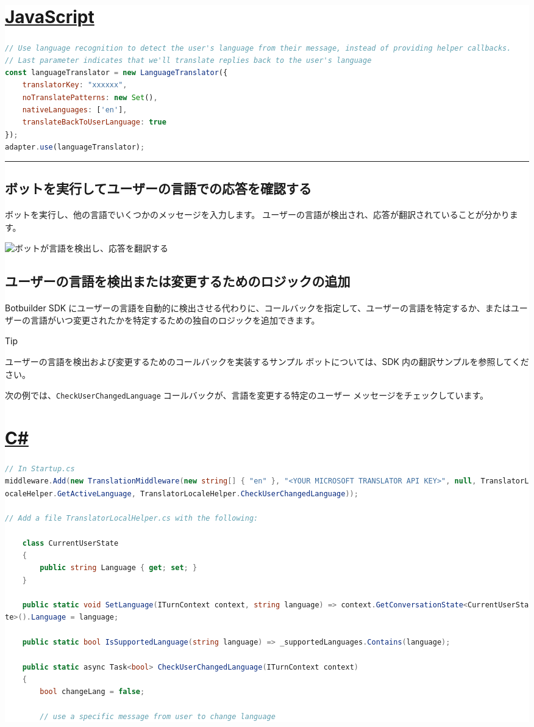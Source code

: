 # <a name="javascripttabjstranslateback"></a>[JavaScript](#tab/jstranslateback)
```javascript
// Use language recognition to detect the user's language from their message, instead of providing helper callbacks.
// Last parameter indicates that we'll translate replies back to the user's language
const languageTranslator = new LanguageTranslator({
    translatorKey: "xxxxxx",
    noTranslatePatterns: new Set(),
    nativeLanguages: ['en'],
    translateBackToUserLanguage: true
});
adapter.use(languageTranslator);
```

---

## <a name="run-the-bot-to-see-replies-in-the-users-language"></a>ボットを実行してユーザーの言語での応答を確認する

ボットを実行し、他の言語でいくつかのメッセージを入力します。 ユーザーの言語が検出され、応答が翻訳されていることが分かります。

![ボットが言語を検出し、応答を翻訳する](./media/how-to-bot-translate/bot-detects-language-translates-response.png)


## <a name="adding-logic-for-detecting-or-changing-the-user-language"></a>ユーザーの言語を検出または変更するためのロジックの追加

Botbuilder SDK にユーザーの言語を自動的に検出させる代わりに、コールバックを指定して、ユーザーの言語を特定するか、またはユーザーの言語がいつ変更されたかを特定するための独自のロジックを追加できます。

> [!TIP] 
> ユーザーの言語を検出および変更するためのコールバックを実装するサンプル ボットについては、SDK 内の翻訳サンプルを参照してください。 

次の例では、`CheckUserChangedLanguage` コールバックが、言語を変更する特定のユーザー メッセージをチェックしています。 

# <a name="ctabcschangelanguage"></a>[C#](#tab/cschangelanguage)
```cs
// In Startup.cs
middleware.Add(new TranslationMiddleware(new string[] { "en" }, "<YOUR MICROSOFT TRANSLATOR API KEY>", null, TranslatorLocaleHelper.GetActiveLanguage, TranslatorLocaleHelper.CheckUserChangedLanguage));

// Add a file TranslatorLocalHelper.cs with the following:

    class CurrentUserState
    {
        public string Language { get; set; }
    }

    public static void SetLanguage(ITurnContext context, string language) => context.GetConversationState<CurrentUserState>().Language = language;

    public static bool IsSupportedLanguage(string language) => _supportedLanguages.Contains(language);

    public static async Task<bool> CheckUserChangedLanguage(ITurnContext context)
    {
        bool changeLang = false;
        
        // use a specific message from user to change language
```